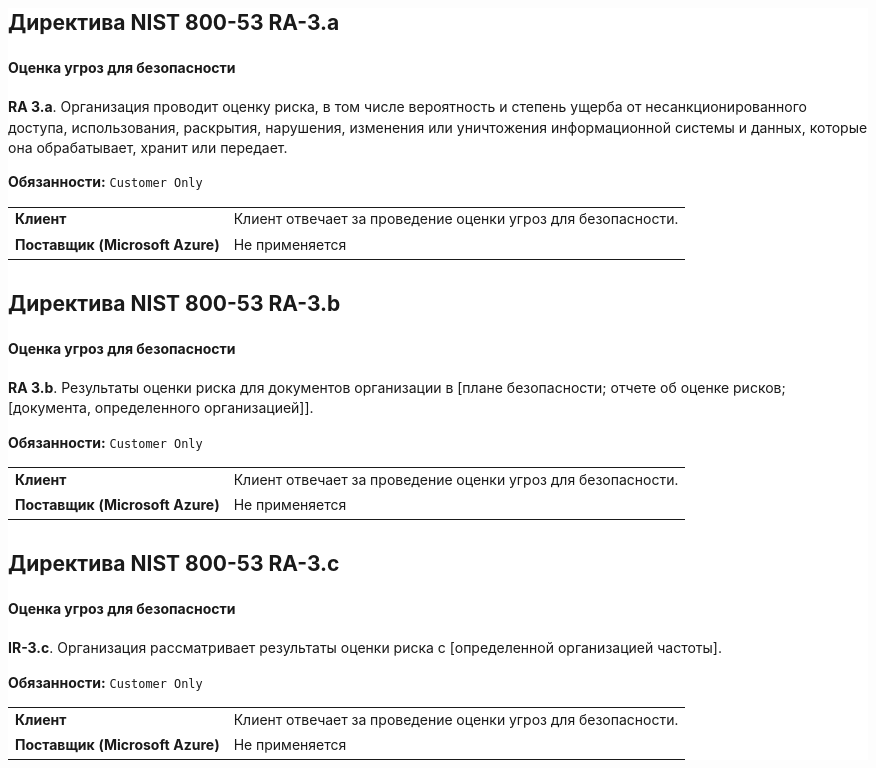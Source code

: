 
 ## <a name="nist-800-53-control-ra-3a"></a>Директива NIST 800-53 RA-3.a

#### <a name="risk-assessment"></a>Оценка угроз для безопасности

**RA 3.a**. Организация проводит оценку риска, в том числе вероятность и степень ущерба от несанкционированного доступа, использования, раскрытия, нарушения, изменения или уничтожения информационной системы и данных, которые она обрабатывает, хранит или передает.

**Обязанности:** `Customer Only`

|||
|---|---|
| **Клиент** | Клиент отвечает за проведение оценки угроз для безопасности. |
| **Поставщик (Microsoft Azure)** | Не применяется |


 ## <a name="nist-800-53-control-ra-3b"></a>Директива NIST 800-53 RA-3.b

#### <a name="risk-assessment"></a>Оценка угроз для безопасности

**RA 3.b**. Результаты оценки риска для документов организации в [плане безопасности; отчете об оценке рисков; [документа, определенного организацией]].

**Обязанности:** `Customer Only`

|||
|---|---|
| **Клиент** | Клиент отвечает за проведение оценки угроз для безопасности. |
| **Поставщик (Microsoft Azure)** | Не применяется |


 ## <a name="nist-800-53-control-ra-3c"></a>Директива NIST 800-53 RA-3.c

#### <a name="risk-assessment"></a>Оценка угроз для безопасности

**IR-3.c**. Организация рассматривает результаты оценки риска с [определенной организацией частоты].

**Обязанности:** `Customer Only`

|||
|---|---|
| **Клиент** | Клиент отвечает за проведение оценки угроз для безопасности. |
| **Поставщик (Microsoft Azure)** | Не применяется |
